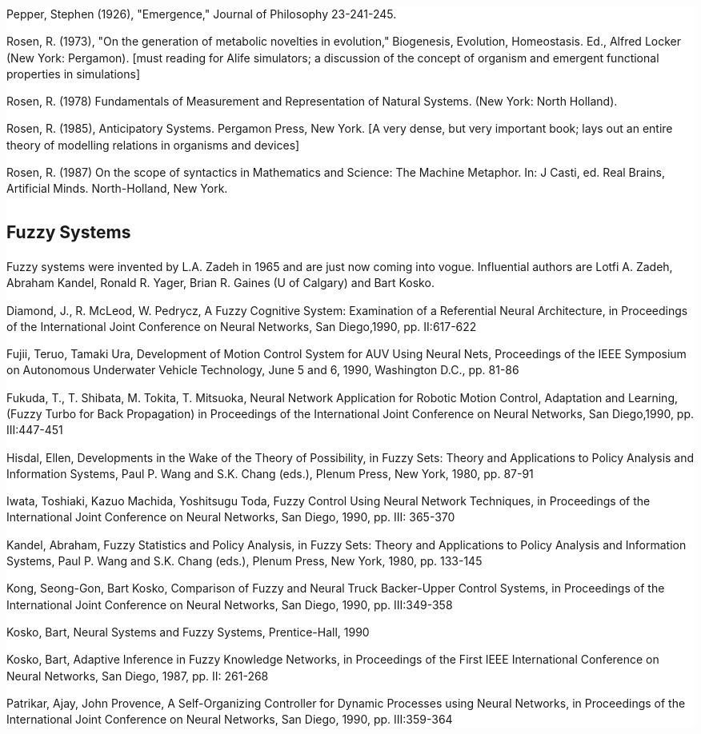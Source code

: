 Pepper, Stephen (1926), "Emergence," Journal of Philosophy 23-241-245.

Rosen, R. (1973), "On the generation of metabolic novelties in evolution," Biogenesis, Evolution, Homeostasis. Ed., Alfred Locker (New York: Pergamon). [must reading for Alife simulators; a discussion of the concept of organism and emergent functional properties in simulations]

Rosen, R. (1978) Fundamentals of Measurement and Representation of Natural Systems. (New York: North Holland).

Rosen, R. (1985), Anticipatory Systems. Pergamon Press, New York. [A very dense, but very important book; lays out an entire theory of modelling relations in organisms and devices]

Rosen, R. (1987) On the scope of syntactics in Mathematics and Science: The Machine Metaphor. In: J Casti, ed. Real Brains, Artificial Minds. North-Holland, New York.


Fuzzy Systems
-------------

Fuzzy systems were invented by L.A. Zadeh in 1965 and are just now coming into vogue. Influential authors are Lotfi A. Zadeh, Abraham Kandel, Ronald R. Yager, Brian R. Gaines (U of Calgary) and Bart Kosko.

Diamond, J., R. McLeod, W. Pedrycz, A Fuzzy Cognitive System: Examination of a Referential Neural Architecture, in Proceedings of the International Joint Conference on Neural Networks, San Diego,1990, pp. II:617-622

Fujii, Teruo, Tamaki Ura, Development of Motion Control System for AUV Using Neural Nets, Proceedings of the IEEE Symposium on Autonomous Underwater Vehicle Technology, June 5 and 6, 1990, Washington D.C., pp. 81-86

Fukuda, T., T. Shibata, M. Tokita, T. Mitsuoka, Neural Network Application for Robotic Motion Control, Adaptation and Learning, (Fuzzy Turbo for Back Propagation) in Proceedings of the International Joint Conference on Neural Networks, San Diego,1990, pp. III:447-451

Hisdal, Ellen, Developments in the Wake of the Theory of Possibility, in Fuzzy Sets: Theory and Applications to Policy Analysis and Information Systems, Paul P. Wang and S.K. Chang (eds.), Plenum Press, New York, 1980, pp. 87-91

Iwata, Toshiaki, Kazuo Machida, Yoshitsugu Toda, Fuzzy Control Using Neural Network Techniques, in Proceedings of the International Joint Conference on Neural Networks, San Diego, 1990, pp. III: 365-370

Kandel, Abraham, Fuzzy Statistics and Policy Analysis, in Fuzzy Sets: Theory and Applications to Policy Analysis and Information Systems, Paul P. Wang and S.K. Chang (eds.), Plenum Press, New York, 1980, pp. 133-145

Kong, Seong-Gon, Bart Kosko, Comparison of Fuzzy and Neural Truck Backer-Upper Control Systems, in Proceedings of the International Joint Conference on Neural Networks, San Diego, 1990, pp. III:349-358

Kosko, Bart, Neural Systems and Fuzzy Systems, Prentice-Hall, 1990

Kosko, Bart, Adaptive Inference in Fuzzy Knowledge Networks, in Proceedings of the First IEEE International Conference on Neural Networks, San Diego, 1987, pp. II: 261-268

Patrikar, Ajay, John Provence, A Self-Organizing Controller for Dynamic Processes using Neural Networks, in Proceedings of the International Joint Conference on Neural Networks, San Diego, 1990, pp. III:359-364
